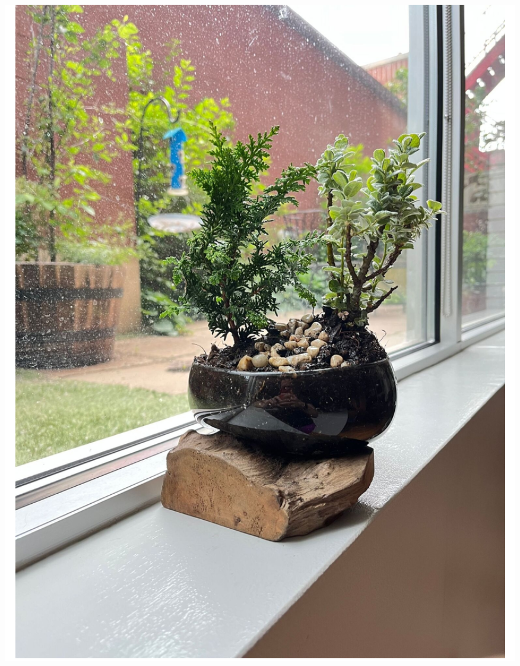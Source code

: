 <div class="kg-gallery-image"><img src="/assets/images/IMG_1139.jpeg" width="2000" height="2667"  alt=""  sizes="(min-width: 720px) 720px"></div>
</div>
<div class="kg-gallery-row">